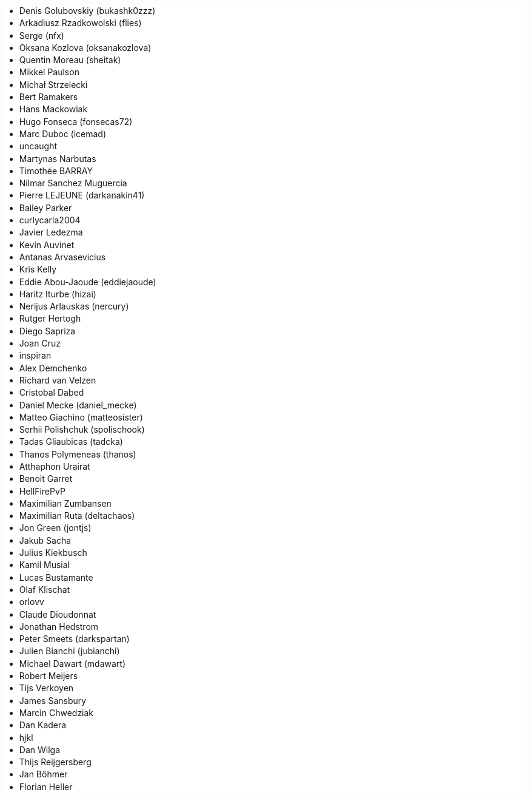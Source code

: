  - Denis Golubovskiy (bukashk0zzz)
 - Arkadiusz Rzadkowolski (flies)
 - Serge (nfx)
 - Oksana Kozlova (oksanakozlova)
 - Quentin Moreau (sheitak)
 - Mikkel Paulson
 - Michał Strzelecki
 - Bert Ramakers
 - Hans Mackowiak
 - Hugo Fonseca (fonsecas72)
 - Marc Duboc (icemad)
 - uncaught
 - Martynas Narbutas
 - Timothée BARRAY
 - Nilmar Sanchez Muguercia
 - Pierre LEJEUNE (darkanakin41)
 - Bailey Parker
 - curlycarla2004
 - Javier Ledezma
 - Kevin Auvinet
 - Antanas Arvasevicius
 - Kris Kelly
 - Eddie Abou-Jaoude (eddiejaoude)
 - Haritz Iturbe (hizai)
 - Nerijus Arlauskas (nercury)
 - Rutger Hertogh
 - Diego Sapriza
 - Joan Cruz
 - inspiran
 - Alex Demchenko
 - Richard van Velzen
 - Cristobal Dabed
 - Daniel Mecke (daniel_mecke)
 - Matteo Giachino (matteosister)
 - Serhii Polishchuk (spolischook)
 - Tadas Gliaubicas (tadcka)
 - Thanos Polymeneas (thanos)
 - Atthaphon Urairat
 - Benoit Garret
 - HellFirePvP
 - Maximilian Zumbansen
 - Maximilian Ruta (deltachaos)
 - Jon Green (jontjs)
 - Jakub Sacha
 - Julius Kiekbusch
 - Kamil Musial
 - Lucas Bustamante
 - Olaf Klischat
 - orlovv
 - Claude Dioudonnat
 - Jonathan Hedstrom
 - Peter Smeets (darkspartan)
 - Julien Bianchi (jubianchi)
 - Michael Dawart (mdawart)
 - Robert Meijers
 - Tijs Verkoyen
 - James Sansbury
 - Marcin Chwedziak
 - Dan Kadera
 - hjkl
 - Dan Wilga
 - Thijs Reijgersberg
 - Jan Böhmer
 - Florian Heller